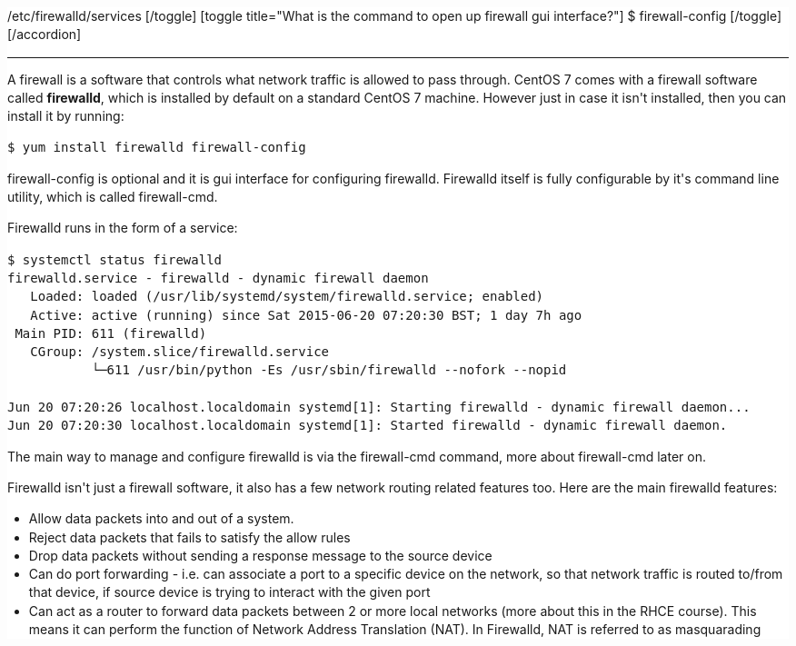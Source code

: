 /etc/firewalld/services
[/toggle]
[toggle title="What is the command to open up firewall gui interface?"]
$ firewall-config
[/toggle]
[/accordion]

<hr/>

A firewall is a software that controls what network traffic is allowed to pass through. CentOS 7 comes with a firewall software called <strong>firewalld</strong>, which is installed by default on a standard CentOS 7 machine. However just in case it isn't installed, then you can install it by running:

<pre>
$ yum install firewalld firewall-config
</pre>

firewall-config is optional and it is gui interface for configuring firewalld. Firewalld itself is fully configurable by it's command line utility, which is called firewall-cmd. 

Firewalld runs in the form of a service:


<pre>
$ systemctl status firewalld
firewalld.service - firewalld - dynamic firewall daemon
   Loaded: loaded (/usr/lib/systemd/system/firewalld.service; enabled)
   Active: active (running) since Sat 2015-06-20 07:20:30 BST; 1 day 7h ago
 Main PID: 611 (firewalld)
   CGroup: /system.slice/firewalld.service
           └─611 /usr/bin/python -Es /usr/sbin/firewalld --nofork --nopid

Jun 20 07:20:26 localhost.localdomain systemd[1]: Starting firewalld - dynamic firewall daemon...
Jun 20 07:20:30 localhost.localdomain systemd[1]: Started firewalld - dynamic firewall daemon.
</pre>

The main way to manage and configure firewalld is via the firewall-cmd command, more about firewall-cmd later on.  

Firewalld isn't just a firewall software, it also has a few network routing related features too. Here are the main firewalld features:


<ul>
	<li>Allow data packets into and out of a system.</li>
	<li>Reject data packets that fails to satisfy the allow rules</li>
	<li>Drop data packets without sending a response message to the source device</li>
	<li>Can do port forwarding - i.e. can associate a port to a specific device on the network, so that network traffic is routed to/from that device, if source device is trying to interact with the given port</li>
	<li>Can act as a router to forward data packets between 2 or more local networks (more about this in the RHCE course). This means it can perform the function of Network Address Translation (NAT). In Firewalld, NAT is referred to as masquarading</li>

</ul>
